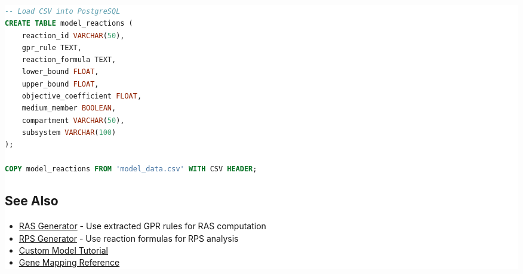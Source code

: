 ```sql
-- Load CSV into PostgreSQL
CREATE TABLE model_reactions (
    reaction_id VARCHAR(50),
    gpr_rule TEXT,
    reaction_formula TEXT,
    lower_bound FLOAT,
    upper_bound FLOAT,
    objective_coefficient FLOAT,
    medium_member BOOLEAN,
    compartment VARCHAR(50),
    subsystem VARCHAR(100)
);

COPY model_reactions FROM 'model_data.csv' WITH CSV HEADER;
```

## See Also

- [RAS Generator](ras-generator.md) - Use extracted GPR rules for RAS computation
- [RPS Generator](rps-generator.md) - Use reaction formulas for RPS analysis
- [Custom Model Tutorial](../tutorials/custom-model-integration.md)
- [Gene Mapping Reference](../tutorials/gene-id-conversion.md)